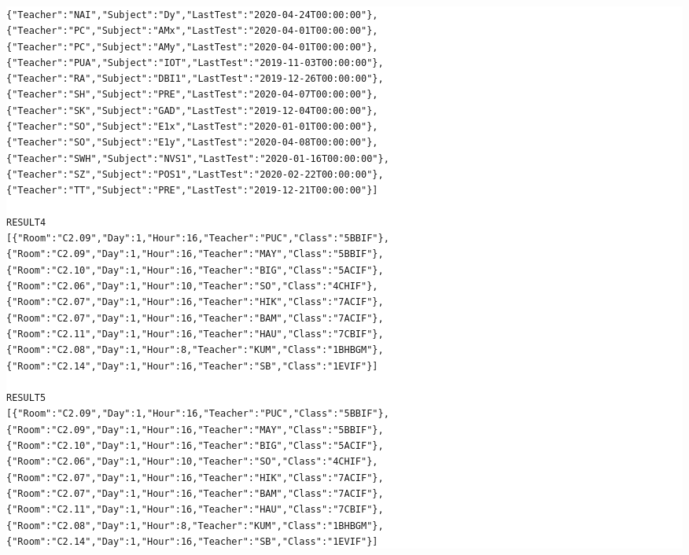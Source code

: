 ```text
{"Teacher":"NAI","Subject":"Dy","LastTest":"2020-04-24T00:00:00"},
{"Teacher":"PC","Subject":"AMx","LastTest":"2020-04-01T00:00:00"},
{"Teacher":"PC","Subject":"AMy","LastTest":"2020-04-01T00:00:00"},
{"Teacher":"PUA","Subject":"IOT","LastTest":"2019-11-03T00:00:00"},
{"Teacher":"RA","Subject":"DBI1","LastTest":"2019-12-26T00:00:00"},
{"Teacher":"SH","Subject":"PRE","LastTest":"2020-04-07T00:00:00"},
{"Teacher":"SK","Subject":"GAD","LastTest":"2019-12-04T00:00:00"},
{"Teacher":"SO","Subject":"E1x","LastTest":"2020-01-01T00:00:00"},
{"Teacher":"SO","Subject":"E1y","LastTest":"2020-04-08T00:00:00"},
{"Teacher":"SWH","Subject":"NVS1","LastTest":"2020-01-16T00:00:00"},
{"Teacher":"SZ","Subject":"POS1","LastTest":"2020-02-22T00:00:00"},
{"Teacher":"TT","Subject":"PRE","LastTest":"2019-12-21T00:00:00"}]

RESULT4
[{"Room":"C2.09","Day":1,"Hour":16,"Teacher":"PUC","Class":"5BBIF"},
{"Room":"C2.09","Day":1,"Hour":16,"Teacher":"MAY","Class":"5BBIF"},
{"Room":"C2.10","Day":1,"Hour":16,"Teacher":"BIG","Class":"5ACIF"},
{"Room":"C2.06","Day":1,"Hour":10,"Teacher":"SO","Class":"4CHIF"},
{"Room":"C2.07","Day":1,"Hour":16,"Teacher":"HIK","Class":"7ACIF"},
{"Room":"C2.07","Day":1,"Hour":16,"Teacher":"BAM","Class":"7ACIF"},
{"Room":"C2.11","Day":1,"Hour":16,"Teacher":"HAU","Class":"7CBIF"},
{"Room":"C2.08","Day":1,"Hour":8,"Teacher":"KUM","Class":"1BHBGM"},
{"Room":"C2.14","Day":1,"Hour":16,"Teacher":"SB","Class":"1EVIF"}]

RESULT5
[{"Room":"C2.09","Day":1,"Hour":16,"Teacher":"PUC","Class":"5BBIF"},
{"Room":"C2.09","Day":1,"Hour":16,"Teacher":"MAY","Class":"5BBIF"},
{"Room":"C2.10","Day":1,"Hour":16,"Teacher":"BIG","Class":"5ACIF"},
{"Room":"C2.06","Day":1,"Hour":10,"Teacher":"SO","Class":"4CHIF"},
{"Room":"C2.07","Day":1,"Hour":16,"Teacher":"HIK","Class":"7ACIF"},
{"Room":"C2.07","Day":1,"Hour":16,"Teacher":"BAM","Class":"7ACIF"},
{"Room":"C2.11","Day":1,"Hour":16,"Teacher":"HAU","Class":"7CBIF"},
{"Room":"C2.08","Day":1,"Hour":8,"Teacher":"KUM","Class":"1BHBGM"},
{"Room":"C2.14","Day":1,"Hour":16,"Teacher":"SB","Class":"1EVIF"}]
```
